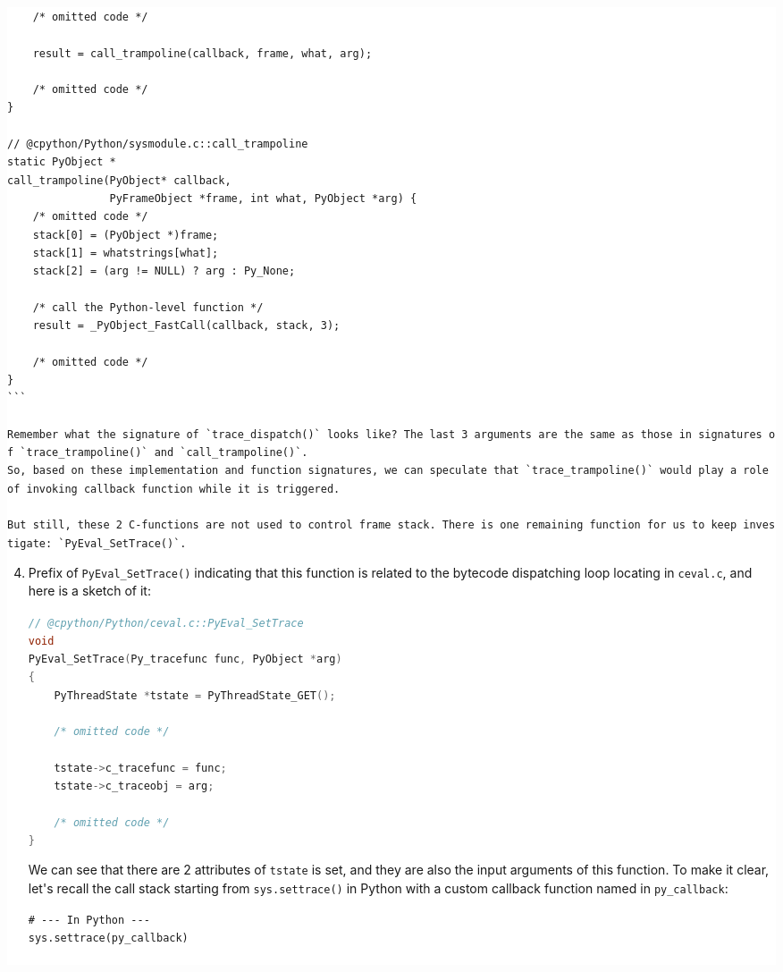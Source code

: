         /* omitted code */

        result = call_trampoline(callback, frame, what, arg);

        /* omitted code */
    }

    // @cpython/Python/sysmodule.c::call_trampoline
    static PyObject *
    call_trampoline(PyObject* callback,
                    PyFrameObject *frame, int what, PyObject *arg) {
        /* omitted code */
        stack[0] = (PyObject *)frame;
        stack[1] = whatstrings[what];
        stack[2] = (arg != NULL) ? arg : Py_None;

        /* call the Python-level function */
        result = _PyObject_FastCall(callback, stack, 3);

        /* omitted code */
    }
    ```

    Remember what the signature of `trace_dispatch()` looks like? The last 3 arguments are the same as those in signatures of `trace_trampoline()` and `call_trampoline()`.
    So, based on these implementation and function signatures, we can speculate that `trace_trampoline()` would play a role of invoking callback function while it is triggered.

    But still, these 2 C-functions are not used to control frame stack. There is one remaining function for us to keep investigate: `PyEval_SetTrace()`.

4. Prefix of `PyEval_SetTrace()` indicating that this function is related to the bytecode dispatching loop locating in `ceval.c`, and here is a sketch of it:
    ```cpp
    // @cpython/Python/ceval.c::PyEval_SetTrace
    void
    PyEval_SetTrace(Py_tracefunc func, PyObject *arg)
    {
        PyThreadState *tstate = PyThreadState_GET();

        /* omitted code */

        tstate->c_tracefunc = func;
        tstate->c_traceobj = arg;

        /* omitted code */
    }
    ```

    We can see that there are 2 attributes of `tstate` is set, and they are also the input arguments of this function. To make it clear, let's recall the call stack starting from `sys.settrace()` in Python with a custom callback function named in `py_callback`:
    ```raw
    # --- In Python ---
    sys.settrace(py_callback)


[byterun_todo_call_traceback]: https://github.com/nedbat/byterun/blob/62f9b1a9c85f52c28b78cc8942243c5c962b1954/byterun/pyvm2.py#L325-L327
[doc_inspect_frame]: https://docs.python.org/3/library/inspect.html#types-and-members
[doc_sys_settrace]: https://docs.python.org/3/library/sys.html#sys.settrace
[cpython_object_call_function]: https://github.com/python/cpython/blob/39680fb7043e555469e08d3c4f49073acca77b20/Objects/call.c#L385-L440
[cpython_ceval_call_line_trace]: https://github.com/python/cpython/blob/39680fb7043e555469e08d3c4f49073acca77b20/Python/ceval.c#L1022-L1025
[lnotab_notes]: https://github.com/python/cpython/blob/3.7/Objects/lnotab_notes.txt
[bytefall_run_frame]: https://github.com/NaleRaphael/bytefall/blob/ee207a1e9e9fc40cd54f9ccac1e1cb61b12c27dc/bytefall/vm.py#L53-L97
[bytefall_compat_tracing_pdb_wrapper]: https://github.com/NaleRaphael/bytefall/blob/ee207a1e9e9fc40cd54f9ccac1e1cb61b12c27dc/bytefall/_compat/tracing.py#L28-L69
[nedbat_blog_trace_function]: https://nedbatchelder.com/text/trace-function.html